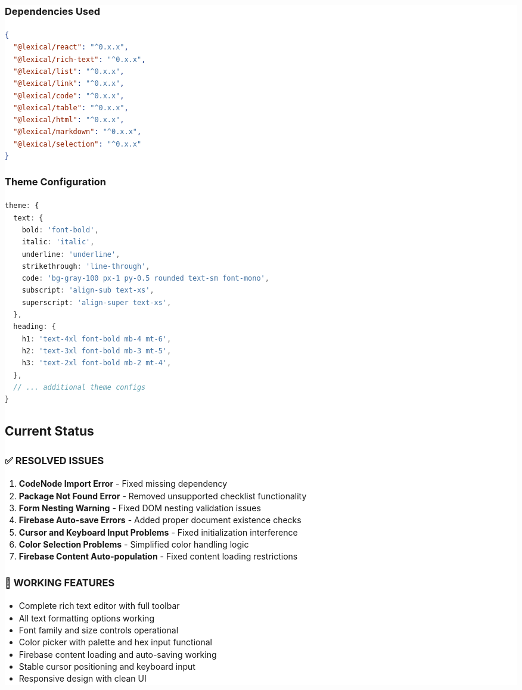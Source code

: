 ### Dependencies Used
```json
{
  "@lexical/react": "^0.x.x",
  "@lexical/rich-text": "^0.x.x", 
  "@lexical/list": "^0.x.x",
  "@lexical/link": "^0.x.x",
  "@lexical/code": "^0.x.x",
  "@lexical/table": "^0.x.x",
  "@lexical/html": "^0.x.x",
  "@lexical/markdown": "^0.x.x",
  "@lexical/selection": "^0.x.x"
}
```

### Theme Configuration
```typescript
theme: {
  text: {
    bold: 'font-bold',
    italic: 'italic',
    underline: 'underline',
    strikethrough: 'line-through',
    code: 'bg-gray-100 px-1 py-0.5 rounded text-sm font-mono',
    subscript: 'align-sub text-xs',
    superscript: 'align-super text-xs',
  },
  heading: {
    h1: 'text-4xl font-bold mb-4 mt-6',
    h2: 'text-3xl font-bold mb-3 mt-5', 
    h3: 'text-2xl font-bold mb-2 mt-4',
  },
  // ... additional theme configs
}
```

## Current Status

### ✅ **RESOLVED ISSUES**
1. **CodeNode Import Error** - Fixed missing dependency
2. **Package Not Found Error** - Removed unsupported checklist functionality  
3. **Form Nesting Warning** - Fixed DOM nesting validation issues
4. **Firebase Auto-save Errors** - Added proper document existence checks
5. **Cursor and Keyboard Input Problems** - Fixed initialization interference
6. **Color Selection Problems** - Simplified color handling logic
7. **Firebase Content Auto-population** - Fixed content loading restrictions

### 🚀 **WORKING FEATURES**
- Complete rich text editor with full toolbar
- All text formatting options working
- Font family and size controls operational
- Color picker with palette and hex input functional
- Firebase content loading and auto-saving working
- Stable cursor positioning and keyboard input
- Responsive design with clean UI
